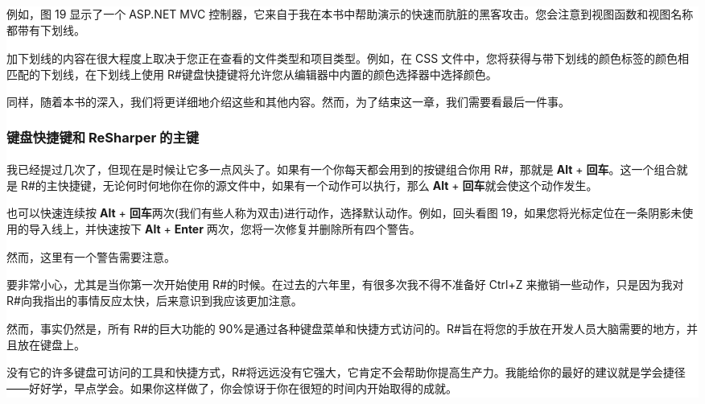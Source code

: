 例如，图 19 显示了一个 ASP.NET MVC 控制器，它来自于我在本书中帮助演示的快速而肮脏的黑客攻击。您会注意到视图函数和视图名称都带有下划线。

加下划线的内容在很大程度上取决于您正在查看的文件类型和项目类型。例如，在 CSS 文件中，您将获得与带下划线的颜色标签的颜色相匹配的下划线，在下划线上使用 R#键盘快捷键将允许您从编辑器中内置的颜色选择器中选择颜色。

同样，随着本书的深入，我们将更详细地介绍这些和其他内容。然而，为了结束这一章，我们需要看最后一件事。

### 键盘快捷键和 ReSharper 的主键

我已经提过几次了，但现在是时候让它多一点风头了。如果有一个你每天都会用到的按键组合你用 R#，那就是 **Alt** + **回车**。这一个组合就是 R#的主快捷键，无论何时何地你在你的源文件中，如果有一个动作可以执行，那么 **Alt** + **回车**就会使这个动作发生。

也可以快速连续按 **Alt** + **回车**两次(我们有些人称为双击)进行动作，选择默认动作。例如，回头看图 19，如果您将光标定位在一条阴影未使用的导入线上，并快速按下 **Alt** + **Enter** 两次，您将一次修复并删除所有四个警告。

然而，这里有一个警告需要注意。

要非常小心，尤其是当你第一次开始使用 R#的时候。在过去的六年里，有很多次我不得不准备好 Ctrl+Z 来撤销一些动作，只是因为我对 R#向我指出的事情反应太快，后来意识到我应该更加注意。

然而，事实仍然是，所有 R#的巨大功能的 90%是通过各种键盘菜单和快捷方式访问的。R#旨在将您的手放在开发人员大脑需要的地方，并且放在键盘上。

没有它的许多键盘可访问的工具和快捷方式，R#将远远没有它强大，它肯定不会帮助你提高生产力。我能给你的最好的建议就是学会捷径——好好学，早点学会。如果你这样做了，你会惊讶于你在很短的时间内开始取得的成就。